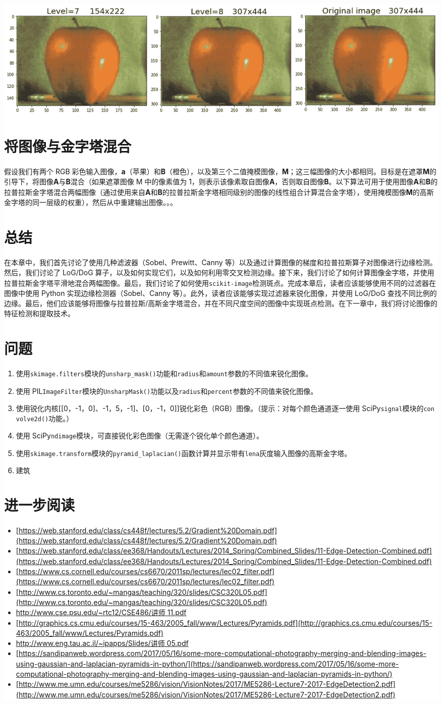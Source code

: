 ![](img/572a509d-7fc7-4736-ac73-c9be41783105.png)

# 将图像与金字塔混合

假设我们有两个 RGB 彩色输入图像，**a**（苹果）和**B**（橙色），以及第三个二值掩模图像，**M**；这三幅图像的大小都相同。目标是在遮罩**M**的引导下，将图像**A**与**B**混合（如果遮罩图像 M 中的像素值为 1，则表示该像素取自图像**A**，否则取自图像**B**。以下算法可用于使用图像**A**和**B**的拉普拉斯金字塔混合两幅图像（通过使用来自**A**和**B**的拉普拉斯金字塔相同级别的图像的线性组合计算混合金字塔），使用掩模图像**M**的高斯金字塔的同一层级的权重），然后从中重建输出图像。。。

# 总结

在本章中，我们首先讨论了使用几种滤波器（Sobel、Prewitt、Canny 等）以及通过计算图像的梯度和拉普拉斯算子对图像进行边缘检测。然后，我们讨论了 LoG/DoG 算子，以及如何实现它们，以及如何利用零交叉检测边缘。接下来，我们讨论了如何计算图像金字塔，并使用拉普拉斯金字塔平滑地混合两幅图像。最后，我们讨论了如何使用`scikit-image`检测斑点。完成本章后，读者应该能够使用不同的过滤器在图像中使用 Python 实现边缘检测器（Sobel、Canny 等）。此外，读者应该能够实现过滤器来锐化图像，并使用 LoG/DoG 查找不同比例的边缘。最后，他们应该能够将图像与拉普拉斯/高斯金字塔混合，并在不同尺度空间的图像中实现斑点检测。在下一章中，我们将讨论图像的特征检测和提取技术。

# 问题

1.  使用`skimage.filters`模块的`unsharp_mask()`功能和`radius`和`amount`参数的不同值来锐化图像。
2.  使用 PIL`ImageFilter`模块的`UnsharpMask()`功能以及`radius`和`percent`参数的不同值来锐化图像。
3.  使用锐化内核[[0，-1，0]、-1，5，-1]、[0，-1，0]]锐化彩色（RGB）图像。（提示：对每个颜色通道逐一使用 SciPy`signal`模块的`convolve2d()`功能。）
4.  使用 SciPy`ndimage`模块，可直接锐化彩色图像（无需逐个锐化单个颜色通道）。
5.  使用`skimage.transform`模块的`pyramid_laplacian()`函数计算并显示带有`lena`灰度输入图像的高斯金字塔。

6.  建筑

# 进一步阅读

*   [https://web.stanford.edu/class/cs448f/lectures/5.2/Gradient%20Domain.pdf](https://web.stanford.edu/class/cs448f/lectures/5.2/Gradient%20Domain.pdf)
*   [https://web.stanford.edu/class/ee368/Handouts/Lectures/2014_Spring/Combined_Slides/11-Edge-Detection-Combined.pdf](https://web.stanford.edu/class/ee368/Handouts/Lectures/2014_Spring/Combined_Slides/11-Edge-Detection-Combined.pdf)
*   [https://www.cs.cornell.edu/courses/cs6670/2011sp/lectures/lec02_filter.pdf](https://www.cs.cornell.edu/courses/cs6670/2011sp/lectures/lec02_filter.pdf)
*   [http://www.cs.toronto.edu/~mangas/teaching/320/slides/CSC320L05.pdf](http://www.cs.toronto.edu/~mangas/teaching/320/slides/CSC320L05.pdf)
*   [http://www.cse.psu.edu/~rtc12/CSE486/讲师 11.pdf](http://www.cse.psu.edu/~rtc12/CSE486/lecture11.pdf)
*   [http://graphics.cs.cmu.edu/courses/15-463/2005_fall/www/Lectures/Pyramids.pdf](http://graphics.cs.cmu.edu/courses/15-463/2005_fall/www/Lectures/Pyramids.pdf)
*   [http://www.eng.tau.ac.il/~ipapps/Slides/讲师 05.pdf](http://www.eng.tau.ac.il/~ipapps/Slides/lecture05.pdf)
*   [https://sandipanweb.wordpress.com/2017/05/16/some-more-computational-photography-merging-and-blending-images-using-gaussian-and-laplacian-pyramids-in-python/](https://sandipanweb.wordpress.com/2017/05/16/some-more-computational-photography-merging-and-blending-images-using-gaussian-and-laplacian-pyramids-in-python/)
*   [http://www.me.umn.edu/courses/me5286/vision/VisionNotes/2017/ME5286-Lecture7-2017-EdgeDetection2.pdf](http://www.me.umn.edu/courses/me5286/vision/VisionNotes/2017/ME5286-Lecture7-2017-EdgeDetection2.pdf)